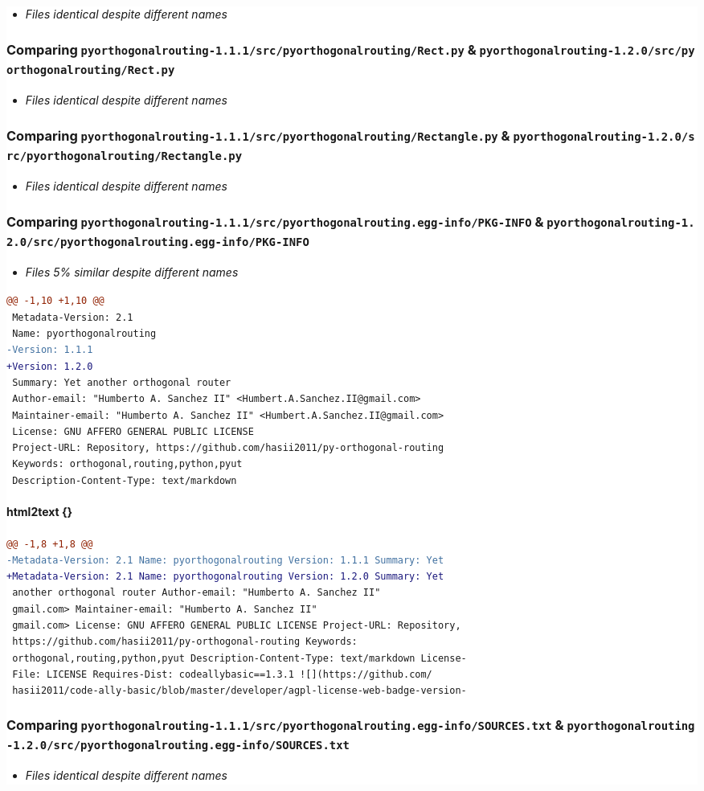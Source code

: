  * *Files identical despite different names*

### Comparing `pyorthogonalrouting-1.1.1/src/pyorthogonalrouting/Rect.py` & `pyorthogonalrouting-1.2.0/src/pyorthogonalrouting/Rect.py`

 * *Files identical despite different names*

### Comparing `pyorthogonalrouting-1.1.1/src/pyorthogonalrouting/Rectangle.py` & `pyorthogonalrouting-1.2.0/src/pyorthogonalrouting/Rectangle.py`

 * *Files identical despite different names*

### Comparing `pyorthogonalrouting-1.1.1/src/pyorthogonalrouting.egg-info/PKG-INFO` & `pyorthogonalrouting-1.2.0/src/pyorthogonalrouting.egg-info/PKG-INFO`

 * *Files 5% similar despite different names*

```diff
@@ -1,10 +1,10 @@
 Metadata-Version: 2.1
 Name: pyorthogonalrouting
-Version: 1.1.1
+Version: 1.2.0
 Summary: Yet another orthogonal router
 Author-email: "Humberto A. Sanchez II" <Humbert.A.Sanchez.II@gmail.com>
 Maintainer-email: "Humberto A. Sanchez II" <Humbert.A.Sanchez.II@gmail.com>
 License: GNU AFFERO GENERAL PUBLIC LICENSE
 Project-URL: Repository, https://github.com/hasii2011/py-orthogonal-routing
 Keywords: orthogonal,routing,python,pyut
 Description-Content-Type: text/markdown
```

#### html2text {}

```diff
@@ -1,8 +1,8 @@
-Metadata-Version: 2.1 Name: pyorthogonalrouting Version: 1.1.1 Summary: Yet
+Metadata-Version: 2.1 Name: pyorthogonalrouting Version: 1.2.0 Summary: Yet
 another orthogonal router Author-email: "Humberto A. Sanchez II"
 gmail.com> Maintainer-email: "Humberto A. Sanchez II"
 gmail.com> License: GNU AFFERO GENERAL PUBLIC LICENSE Project-URL: Repository,
 https://github.com/hasii2011/py-orthogonal-routing Keywords:
 orthogonal,routing,python,pyut Description-Content-Type: text/markdown License-
 File: LICENSE Requires-Dist: codeallybasic==1.3.1 ![](https://github.com/
 hasii2011/code-ally-basic/blob/master/developer/agpl-license-web-badge-version-
```

### Comparing `pyorthogonalrouting-1.1.1/src/pyorthogonalrouting.egg-info/SOURCES.txt` & `pyorthogonalrouting-1.2.0/src/pyorthogonalrouting.egg-info/SOURCES.txt`

 * *Files identical despite different names*

